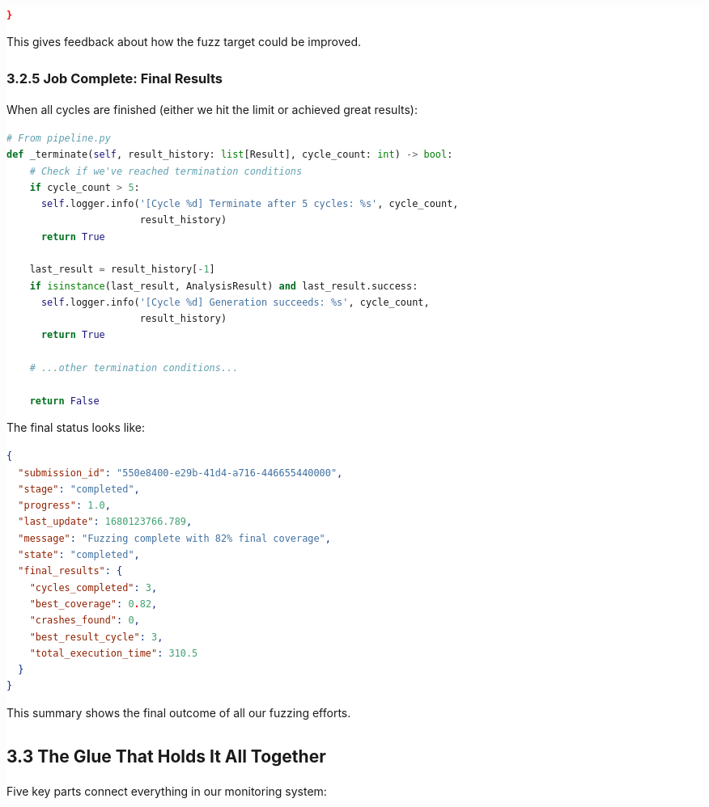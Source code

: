 ```json
}
```

This gives feedback about how the fuzz target could be improved.

### 3.2.5 Job Complete: Final Results

When all cycles are finished (either we hit the limit or achieved great results):

```python
# From pipeline.py
def _terminate(self, result_history: list[Result], cycle_count: int) -> bool:
    # Check if we've reached termination conditions
    if cycle_count > 5:
      self.logger.info('[Cycle %d] Terminate after 5 cycles: %s', cycle_count,
                       result_history)
      return True

    last_result = result_history[-1]
    if isinstance(last_result, AnalysisResult) and last_result.success:
      self.logger.info('[Cycle %d] Generation succeeds: %s', cycle_count,
                       result_history)
      return True
      
    # ...other termination conditions...
    
    return False
```

The final status looks like:

```json
{
  "submission_id": "550e8400-e29b-41d4-a716-446655440000",
  "stage": "completed",
  "progress": 1.0,
  "last_update": 1680123766.789,
  "message": "Fuzzing complete with 82% final coverage",
  "state": "completed",
  "final_results": {
    "cycles_completed": 3,
    "best_coverage": 0.82,
    "crashes_found": 0,
    "best_result_cycle": 3,
    "total_execution_time": 310.5
  }
}
```

This summary shows the final outcome of all our fuzzing efforts.

## 3.3 The Glue That Holds It All Together

Five key parts connect everything in our monitoring system:
